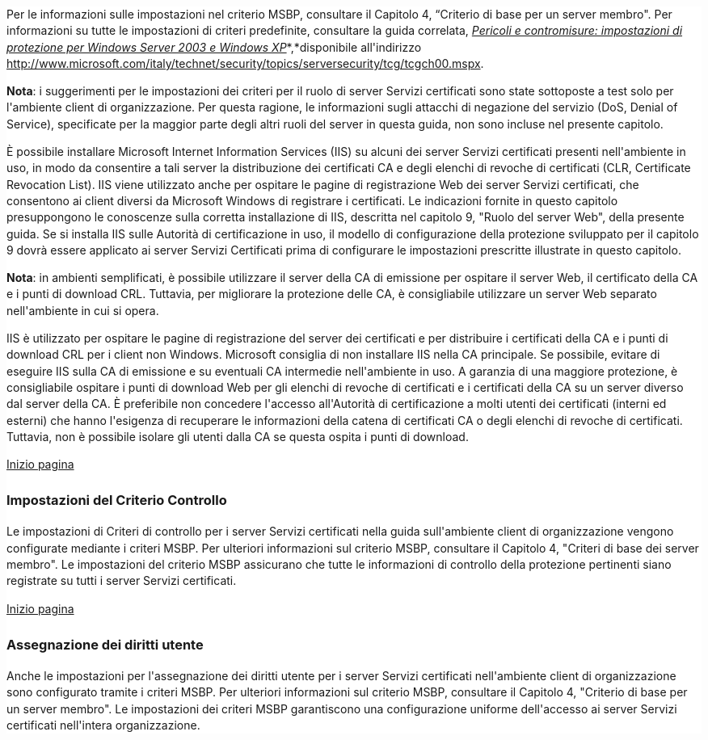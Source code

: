 Per le informazioni sulle impostazioni nel criterio MSBP, consultare il Capitolo 4, “Criterio di base per un server membro". Per informazioni su tutte le impostazioni di criteri predefinite, consultare la guida correlata, [*Pericoli e contromisure: impostazioni di protezione per Windows Server 2003 e Windows XP*](http://technet.microsoft.com/it-it/library/dd162275)*,*disponibile all'indirizzo http://www.microsoft.com/italy/technet/security/topics/serversecurity/tcg/tcgch00.mspx.

**Nota**: i suggerimenti per le impostazioni dei criteri per il ruolo di server Servizi certificati sono state sottoposte a test solo per l'ambiente client di organizzazione. Per questa ragione, le informazioni sugli attacchi di negazione del servizio (DoS, Denial of Service), specificate per la maggior parte degli altri ruoli del server in questa guida, non sono incluse nel presente capitolo.

È possibile installare Microsoft Internet Information Services (IIS) su alcuni dei server Servizi certificati presenti nell'ambiente in uso, in modo da consentire a tali server la distribuzione dei certificati CA e degli elenchi di revoche di certificati (CLR, Certificate Revocation List). IIS viene utilizzato anche per ospitare le pagine di registrazione Web dei server Servizi certificati, che consentono ai client diversi da Microsoft Windows di registrare i certificati. Le indicazioni fornite in questo capitolo presuppongono le conoscenze sulla corretta installazione di IIS, descritta nel capitolo 9, "Ruolo del server Web", della presente guida. Se si installa IIS sulle Autorità di certificazione in uso, il modello di configurazione della protezione sviluppato per il capitolo 9 dovrà essere applicato ai server Servizi Certificati prima di configurare le impostazioni prescritte illustrate in questo capitolo.

**Nota**: in ambienti semplificati, è possibile utilizzare il server della CA di emissione per ospitare il server Web, il certificato della CA e i punti di download CRL. Tuttavia, per migliorare la protezione delle CA, è consigliabile utilizzare un server Web separato nell'ambiente in cui si opera.

IIS è utilizzato per ospitare le pagine di registrazione del server dei certificati e per distribuire i certificati della CA e i punti di download CRL per i client non Windows. Microsoft consiglia di non installare IIS nella CA principale. Se possibile, evitare di eseguire IIS sulla CA di emissione e su eventuali CA intermedie nell'ambiente in uso. A garanzia di una maggiore protezione, è consigliabile ospitare i punti di download Web per gli elenchi di revoche di certificati e i certificati della CA su un server diverso dal server della CA. È preferibile non concedere l'accesso all'Autorità di certificazione a molti utenti dei certificati (interni ed esterni) che hanno l'esigenza di recuperare le informazioni della catena di certificati CA o degli elenchi di revoche di certificati. Tuttavia, non è possibile isolare gli utenti dalla CA se questa ospita i punti di download.

[](#mainsection)[Inizio pagina](#mainsection)

### Impostazioni del Criterio Controllo

Le impostazioni di Criteri di controllo per i server Servizi certificati nella guida sull'ambiente client di organizzazione vengono configurate mediante i criteri MSBP. Per ulteriori informazioni sul criterio MSBP, consultare il Capitolo 4, "Criteri di base dei server membro". Le impostazioni del criterio MSBP assicurano che tutte le informazioni di controllo della protezione pertinenti siano registrate su tutti i server Servizi certificati.

[](#mainsection)[Inizio pagina](#mainsection)

### Assegnazione dei diritti utente

Anche le impostazioni per l'assegnazione dei diritti utente per i server Servizi certificati nell'ambiente client di organizzazione sono configurato tramite i criteri MSBP. Per ulteriori informazioni sul criterio MSBP, consultare il Capitolo 4, "Criterio di base per un server membro". Le impostazioni dei criteri MSBP garantiscono una configurazione uniforme dell'accesso ai server Servizi certificati nell'intera organizzazione.
